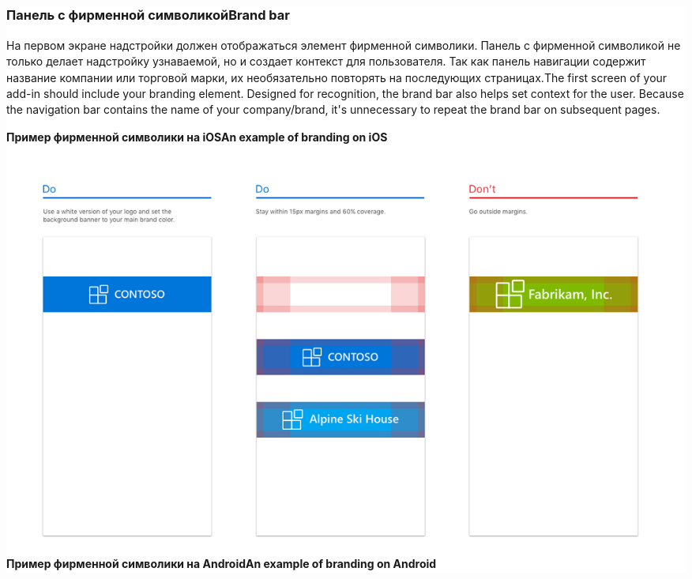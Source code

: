### <a name="brand-bar"></a><span data-ttu-id="702f5-164">Панель с фирменной символикой</span><span class="sxs-lookup"><span data-stu-id="702f5-164">Brand bar</span></span>

<span data-ttu-id="702f5-p113">На первом экране надстройки должен отображаться элемент фирменной символики. Панель с фирменной символикой не только делает надстройку узнаваемой, но и создает контекст для пользователя. Так как панель навигации содержит название компании или торговой марки, их необязательно повторять на последующих страницах.</span><span class="sxs-lookup"><span data-stu-id="702f5-p113">The first screen of your add-in should include your branding element. Designed for recognition, the brand bar also helps set context for the user. Because the navigation bar contains the name of your company/brand, it's unnecessary to repeat the brand bar on subsequent pages.</span></span>

<span data-ttu-id="702f5-168">**Пример фирменной символики на iOS**</span><span class="sxs-lookup"><span data-stu-id="702f5-168">**An example of branding on iOS**</span></span>

![Примеры панели с фирменной символикой на iOS.](../images/outlook-mobile-design-branding.png)

<span data-ttu-id="702f5-170">**Пример фирменной символики на Android**</span><span class="sxs-lookup"><span data-stu-id="702f5-170">**An example of branding on Android**</span></span>
